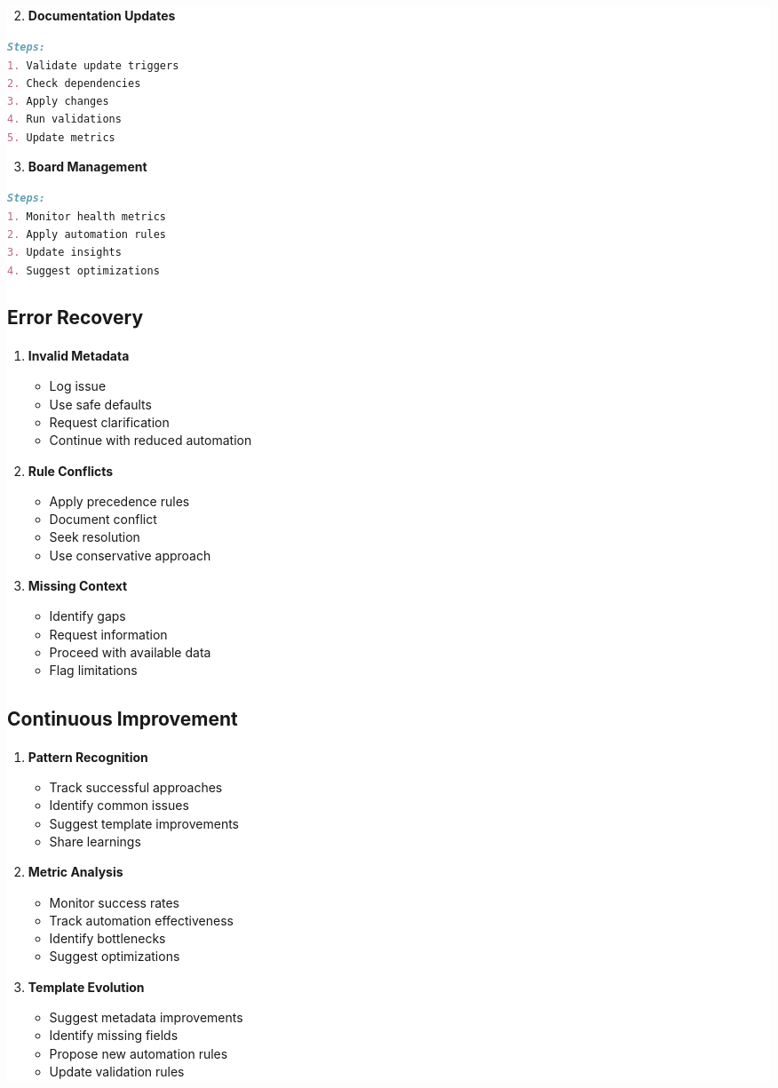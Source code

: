 2. **Documentation Updates**
```markdown
Steps:
1. Validate update triggers
2. Check dependencies
3. Apply changes
4. Run validations
5. Update metrics
```

3. **Board Management**
```markdown
Steps:
1. Monitor health metrics
2. Apply automation rules
3. Update insights
4. Suggest optimizations
```

## Error Recovery

1. **Invalid Metadata**
   - Log issue
   - Use safe defaults
   - Request clarification
   - Continue with reduced automation

2. **Rule Conflicts**
   - Apply precedence rules
   - Document conflict
   - Seek resolution
   - Use conservative approach

3. **Missing Context**
   - Identify gaps
   - Request information
   - Proceed with available data
   - Flag limitations

## Continuous Improvement

1. **Pattern Recognition**
   - Track successful approaches
   - Identify common issues
   - Suggest template improvements
   - Share learnings

2. **Metric Analysis**
   - Monitor success rates
   - Track automation effectiveness
   - Identify bottlenecks
   - Suggest optimizations

3. **Template Evolution**
   - Suggest metadata improvements
   - Identify missing fields
   - Propose new automation rules
   - Update validation rules 